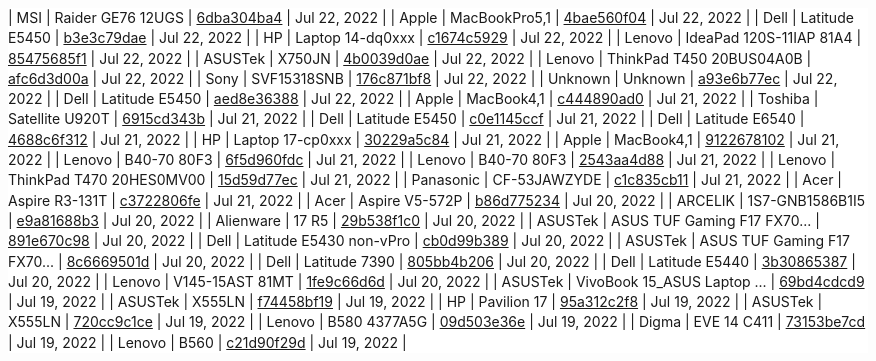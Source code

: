 | MSI           | Raider GE76 12UGS           | [6dba304ba4](https://linux-hardware.org/?probe=6dba304ba4) | Jul 22, 2022 |
| Apple         | MacBookPro5,1               | [4bae560f04](https://linux-hardware.org/?probe=4bae560f04) | Jul 22, 2022 |
| Dell          | Latitude E5450              | [b3e3c79dae](https://linux-hardware.org/?probe=b3e3c79dae) | Jul 22, 2022 |
| HP            | Laptop 14-dq0xxx            | [c1674c5929](https://linux-hardware.org/?probe=c1674c5929) | Jul 22, 2022 |
| Lenovo        | IdeaPad 120S-11IAP 81A4     | [85475685f1](https://linux-hardware.org/?probe=85475685f1) | Jul 22, 2022 |
| ASUSTek       | X750JN                      | [4b0039d0ae](https://linux-hardware.org/?probe=4b0039d0ae) | Jul 22, 2022 |
| Lenovo        | ThinkPad T450 20BUS04A0B    | [afc6d3d00a](https://linux-hardware.org/?probe=afc6d3d00a) | Jul 22, 2022 |
| Sony          | SVF15318SNB                 | [176c871bf8](https://linux-hardware.org/?probe=176c871bf8) | Jul 22, 2022 |
| Unknown       | Unknown                     | [a93e6b77ec](https://linux-hardware.org/?probe=a93e6b77ec) | Jul 22, 2022 |
| Dell          | Latitude E5450              | [aed8e36388](https://linux-hardware.org/?probe=aed8e36388) | Jul 22, 2022 |
| Apple         | MacBook4,1                  | [c444890ad0](https://linux-hardware.org/?probe=c444890ad0) | Jul 21, 2022 |
| Toshiba       | Satellite U920T             | [6915cd343b](https://linux-hardware.org/?probe=6915cd343b) | Jul 21, 2022 |
| Dell          | Latitude E5450              | [c0e1145ccf](https://linux-hardware.org/?probe=c0e1145ccf) | Jul 21, 2022 |
| Dell          | Latitude E6540              | [4688c6f312](https://linux-hardware.org/?probe=4688c6f312) | Jul 21, 2022 |
| HP            | Laptop 17-cp0xxx            | [30229a5c84](https://linux-hardware.org/?probe=30229a5c84) | Jul 21, 2022 |
| Apple         | MacBook4,1                  | [9122678102](https://linux-hardware.org/?probe=9122678102) | Jul 21, 2022 |
| Lenovo        | B40-70 80F3                 | [6f5d960fdc](https://linux-hardware.org/?probe=6f5d960fdc) | Jul 21, 2022 |
| Lenovo        | B40-70 80F3                 | [2543aa4d88](https://linux-hardware.org/?probe=2543aa4d88) | Jul 21, 2022 |
| Lenovo        | ThinkPad T470 20HES0MV00    | [15d59d77ec](https://linux-hardware.org/?probe=15d59d77ec) | Jul 21, 2022 |
| Panasonic     | CF-53JAWZYDE                | [c1c835cb11](https://linux-hardware.org/?probe=c1c835cb11) | Jul 21, 2022 |
| Acer          | Aspire R3-131T              | [c3722806fe](https://linux-hardware.org/?probe=c3722806fe) | Jul 21, 2022 |
| Acer          | Aspire V5-572P              | [b86d775234](https://linux-hardware.org/?probe=b86d775234) | Jul 20, 2022 |
| ARCELIK       | 1S7-GNB1586B1I5             | [e9a81688b3](https://linux-hardware.org/?probe=e9a81688b3) | Jul 20, 2022 |
| Alienware     | 17 R5                       | [29b538f1c0](https://linux-hardware.org/?probe=29b538f1c0) | Jul 20, 2022 |
| ASUSTek       | ASUS TUF Gaming F17 FX70... | [891e670c98](https://linux-hardware.org/?probe=891e670c98) | Jul 20, 2022 |
| Dell          | Latitude E5430 non-vPro     | [cb0d99b389](https://linux-hardware.org/?probe=cb0d99b389) | Jul 20, 2022 |
| ASUSTek       | ASUS TUF Gaming F17 FX70... | [8c6669501d](https://linux-hardware.org/?probe=8c6669501d) | Jul 20, 2022 |
| Dell          | Latitude 7390               | [805bb4b206](https://linux-hardware.org/?probe=805bb4b206) | Jul 20, 2022 |
| Dell          | Latitude E5440              | [3b30865387](https://linux-hardware.org/?probe=3b30865387) | Jul 20, 2022 |
| Lenovo        | V145-15AST 81MT             | [1fe9c66d6d](https://linux-hardware.org/?probe=1fe9c66d6d) | Jul 20, 2022 |
| ASUSTek       | VivoBook 15_ASUS Laptop ... | [69bd4cdcd9](https://linux-hardware.org/?probe=69bd4cdcd9) | Jul 19, 2022 |
| ASUSTek       | X555LN                      | [f74458bf19](https://linux-hardware.org/?probe=f74458bf19) | Jul 19, 2022 |
| HP            | Pavilion 17                 | [95a312c2f8](https://linux-hardware.org/?probe=95a312c2f8) | Jul 19, 2022 |
| ASUSTek       | X555LN                      | [720cc9c1ce](https://linux-hardware.org/?probe=720cc9c1ce) | Jul 19, 2022 |
| Lenovo        | B580 4377A5G                | [09d503e36e](https://linux-hardware.org/?probe=09d503e36e) | Jul 19, 2022 |
| Digma         | EVE 14 C411                 | [73153be7cd](https://linux-hardware.org/?probe=73153be7cd) | Jul 19, 2022 |
| Lenovo        | B560                        | [c21d90f29d](https://linux-hardware.org/?probe=c21d90f29d) | Jul 19, 2022 |